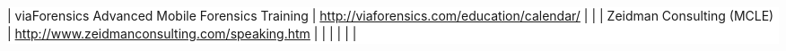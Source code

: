 | viaForensics Advanced Mobile Forensics Training                                              | <http://viaforensics.com/education/calendar/>                            |            |
| Zeidman Consulting (MCLE)                                                                    | <http://www.zeidmanconsulting.com/speaking.htm>                          |            |
|                                                                                              |                                                                          |            |